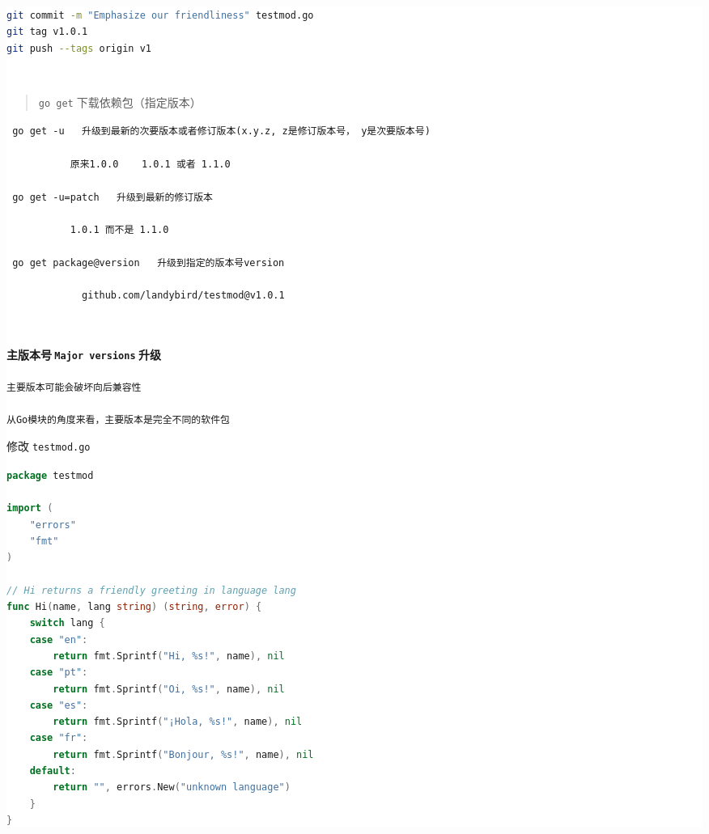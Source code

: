 ```bash
git commit -m "Emphasize our friendliness" testmod.go
git tag v1.0.1
git push --tags origin v1
```


<br>


> `go get` 下载依赖包（指定版本）
    
     go get -u   升级到最新的次要版本或者修订版本(x.y.z, z是修订版本号， y是次要版本号)
                    
               原来1.0.0    1.0.1 或者 1.1.0
    
     go get -u=patch   升级到最新的修订版本
            
               1.0.1 而不是 1.1.0
    
     go get package@version   升级到指定的版本号version
                
                 github.com/landybird/testmod@v1.0.1


<br>

#### 主版本号 `Major versions` 升级

    主要版本可能会破坏向后兼容性
    
    从Go模块的角度来看，主要版本是完全不同的软件包
    

修改 `testmod.go`

```go 
package testmod

import (
 	"errors"
 	"fmt" 
) 

// Hi returns a friendly greeting in language lang
func Hi(name, lang string) (string, error) {
 	switch lang {
 	case "en":
 		return fmt.Sprintf("Hi, %s!", name), nil
 	case "pt":
 		return fmt.Sprintf("Oi, %s!", name), nil
 	case "es":
 		return fmt.Sprintf("¡Hola, %s!", name), nil
 	case "fr":
 		return fmt.Sprintf("Bonjour, %s!", name), nil
 	default:
 		return "", errors.New("unknown language")
 	}
}
```
